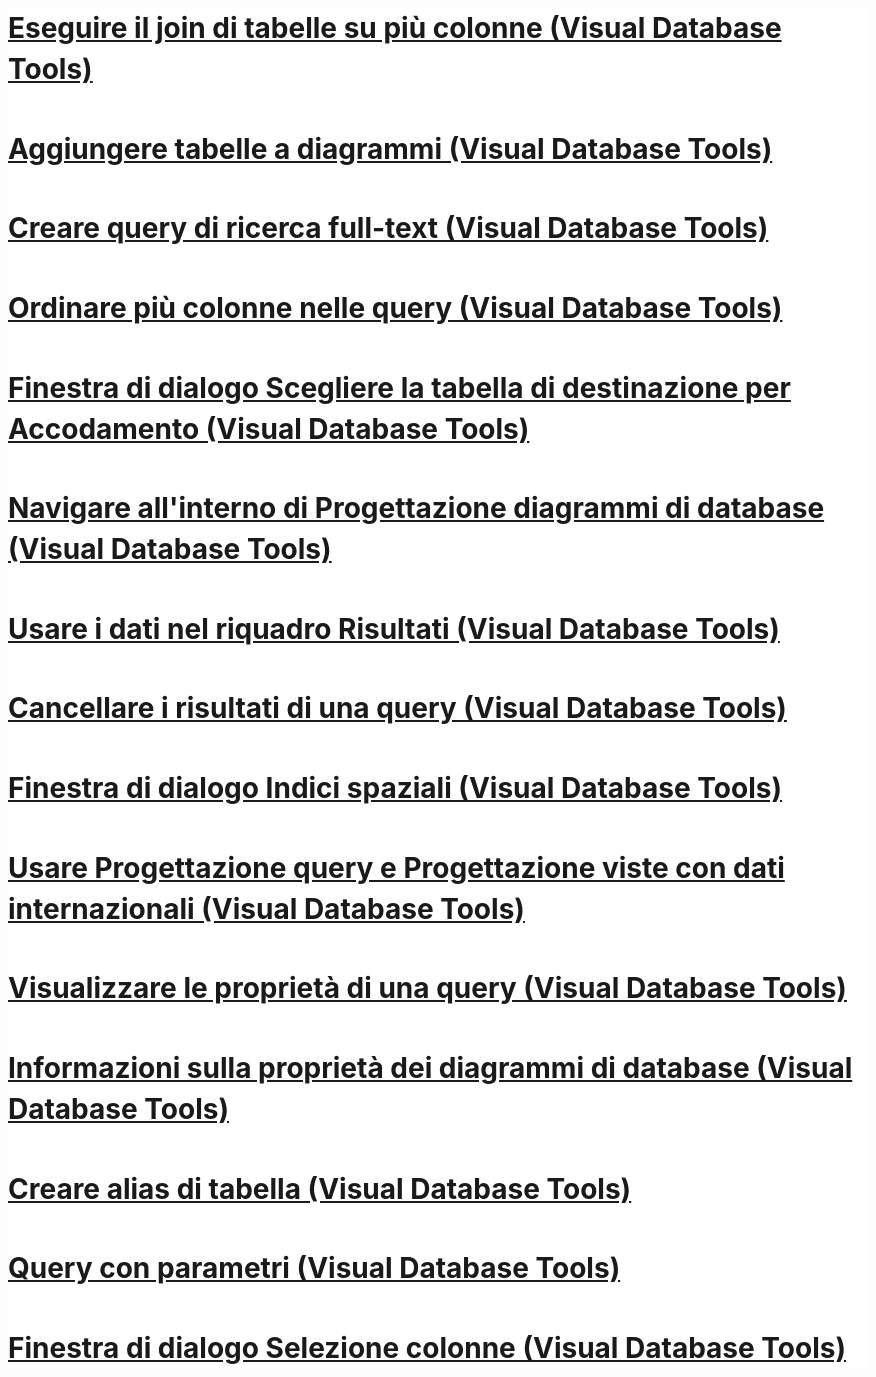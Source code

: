 # [Eseguire il join di tabelle su più colonne (Visual Database Tools)](join-tables-on-multiple-columns-visual-database-tools.md)
# [Aggiungere tabelle a diagrammi (Visual Database Tools)](add-tables-to-diagrams-visual-database-tools.md)
# [Creare query di ricerca full-text (Visual Database Tools)](create-full-text-search-queries-visual-database-tools.md)
# [Ordinare più colonne nelle query (Visual Database Tools)](sort-multiple-columns-in-queries-visual-database-tools.md)
# [Finestra di dialogo Scegliere la tabella di destinazione per Accodamento (Visual Database Tools)](choose-target-table-for-insert-results-dialog-box-visual-database-tools.md)
# [Navigare all'interno di Progettazione diagrammi di database (Visual Database Tools)](navigate-in-database-diagram-designer-visual-database-tools.md)
# [Usare i dati nel riquadro Risultati (Visual Database Tools)](work-with-data-in-the-results-pane-visual-database-tools.md)
# [Cancellare i risultati di una query (Visual Database Tools)](clear-query-results-visual-database-tools.md)
# [Finestra di dialogo Indici spaziali (Visual Database Tools)](spatial-indexes-dialog-box-visual-database-tools.md)
# [Usare Progettazione query e Progettazione viste con dati internazionali (Visual Database Tools)](use-the-query-and-view-designer-with-international-data-visual-database-tools.md)
# [Visualizzare le proprietà di una query (Visual Database Tools)](show-query-properties-visual-database-tools.md)
# [Informazioni sulla proprietà dei diagrammi di database (Visual Database Tools)](understand-database-diagram-ownership-visual-database-tools.md)
# [Creare alias di tabella (Visual Database Tools)](create-table-aliases-visual-database-tools.md)
# [Query con parametri (Visual Database Tools)](parameter-queries-visual-database-tools.md)
# [Finestra di dialogo Selezione colonne (Visual Database Tools)](column-selection-dialog-box-visual-database-tools.md)